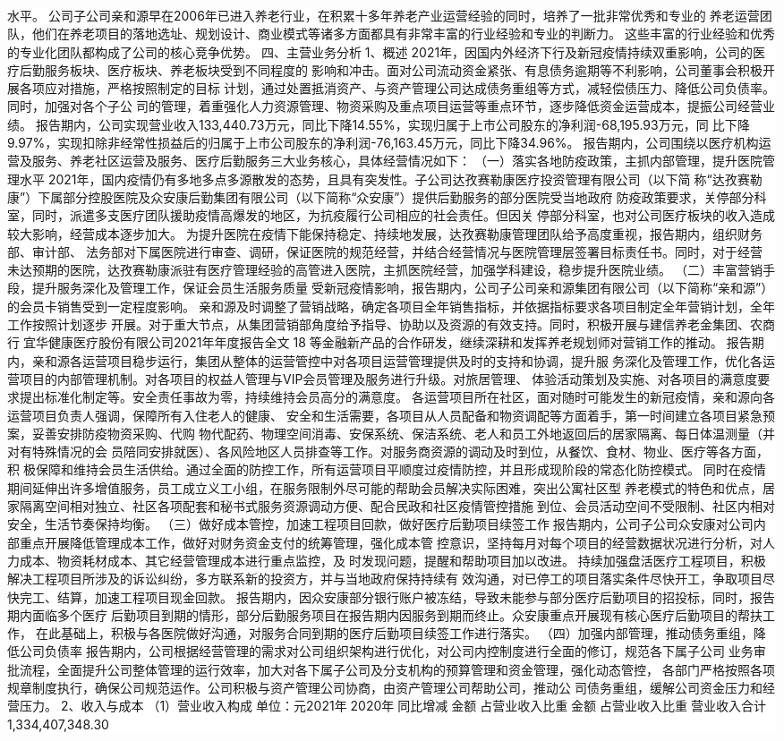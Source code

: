 水平。
公司子公司亲和源早在2006年已进入养老行业，在积累十多年养老产业运营经验的同时，培养了一批非常优秀和专业的
养老运营团队，他们在养老项目的落地选址、规划设计、商业模式等诸多方面都具有非常丰富的行业经验和专业的判断力。
这些丰富的行业经验和优秀的专业化团队都构成了公司的核心竞争优势。
四、主营业务分析
1、概述
2021年，因国内外经济下行及新冠疫情持续双重影响，公司的医疗后勤服务板块、医疗板块、养老板块受到不同程度的
影响和冲击。面对公司流动资金紧张、有息债务逾期等不利影响，公司董事会积极开展各项应对措施，严格按照制定的目标
计划，通过处置抵消资产、与资产管理公司达成债务重组等方式，减轻偿债压力、降低公司负债率。同时，加强对各个子公
司的管理，着重强化人力资源管理、物资采购及重点项目运营等重点环节，逐步降低资金运营成本，提振公司经营业绩。
报告期内，公司实现营业收入133,440.73万元，同比下降14.55%，实现归属于上市公司股东的净利润-68,195.93万元，同
比下降9.97%，实现扣除非经常性损益后的归属于上市公司股东的净利润-76,163.45万元，同比下降34.96%。
报告期内，公司围绕以医疗机构运营及服务、养老社区运营及服务、医疗后勤服务三大业务核心，具体经营情况如下：
（一）落实各地防疫政策，主抓内部管理，提升医院管理水平
2021年，国内疫情仍有多地多点多源散发的态势，且具有突发性。子公司达孜赛勒康医疗投资管理有限公司（以下简
称“达孜赛勒康”）下属部分控股医院及众安康后勤集团有限公司（以下简称“众安康”）提供后勤服务的部分医院受当地政府
防疫政策要求，关停部分科室，同时，派遣多支医疗团队援助疫情高爆发的地区，为抗疫履行公司相应的社会责任。但因关
停部分科室，也对公司医疗板块的收入造成较大影响，经营成本逐步加大。
为提升医院在疫情下能保持稳定、持续地发展，达孜赛勒康管理团队给予高度重视，报告期内，组织财务部、审计部、
法务部对下属医院进行审查、调研，保证医院的规范经营，并结合经营情况与医院管理层签署目标责任书。同时，对于经营
未达预期的医院，达孜赛勒康派驻有医疗管理经验的高管进入医院，主抓医院经营，加强学科建设，稳步提升医院业绩。
（二）丰富营销手段，提升服务深化及管理工作，保证会员生活服务质量
受新冠疫情影响，报告期内，公司子公司亲和源集团有限公司（以下简称“亲和源”）的会员卡销售受到一定程度影响。
亲和源及时调整了营销战略，确定各项目全年销售指标，并依据指标要求各项目制定全年营销计划，全年工作按照计划逐步
开展。对于重大节点，从集团营销部角度给予指导、协助以及资源的有效支持。同时，积极开展与建信养老金集团、农商行
宜华健康医疗股份有限公司2021年年度报告全文
18
等金融新产品的合作研发，继续深耕和发挥养老规划师对营销工作的推动。
报告期内，亲和源各运营项目稳步运行，集团从整体的运营管控中对各项目运营管理提供及时的支持和协调，提升服
务深化及管理工作，优化各运营项目的内部管理机制。对各项目的权益人管理与VIP会员管理及服务进行升级。对旅居管理、
体验活动策划及实施、对各项目的满意度要求提出标准化制定等。安全责任事故为零，持续维持会员高分的满意度。
各运营项目所在社区，面对随时可能发生的新冠疫情，亲和源向各运营项目负责人强调，保障所有入住老人的健康、
安全和生活需要，各项目从人员配备和物资调配等方面着手，第一时间建立各项目紧急预案，妥善安排防疫物资采购、代购
物代配药、物理空间消毒、安保系统、保洁系统、老人和员工外地返回后的居家隔离、每日体温测量（并对有特殊情况的会
员陪同安排就医）、各风险地区人员排查等工作。对服务商资源的调动及时到位，从餐饮、食材、物业、医疗等各方面，积
极保障和维持会员生活供给。通过全面的防控工作，所有运营项目平顺度过疫情防控，并且形成现阶段的常态化防控模式。
同时在疫情期间延伸出许多增值服务，员工成立义工小组，在服务限制外尽可能的帮助会员解决实际困难，突出公寓社区型
养老模式的特色和优点，居家隔离空间相对独立、社区各项配套和秘书式服务资源调动方便、配合民政和社区疫情管控措施
到位、会员活动空间不受限制、社区内相对安全，生活节奏保持均衡。
（三）做好成本管控，加速工程项目回款，做好医疗后勤项目续签工作
报告期内，公司子公司众安康对公司内部重点开展降低管理成本工作，做好对财务资金支付的统筹管理，强化成本管
控意识，坚持每月对每个项目的经营数据状况进行分析，对人力成本、物资耗材成本、其它经营管理成本进行重点监控，及
时发现问题，提醒和帮助项目加以改进。
持续加强盘活医疗工程项目，积极解决工程项目所涉及的诉讼纠纷，多方联系新的投资方，并与当地政府保持持续有
效沟通，对已停工的项目落实条件尽快开工，争取项目尽快完工、结算，加速工程项目现金回款。
报告期内，因众安康部分银行账户被冻结，导致未能参与部分医疗后勤项目的招投标，同时，报告期内面临多个医疗
后勤项目到期的情形，部分后勤服务项目在报告期内因服务到期而终止。众安康重点开展现有核心医疗后勤项目的帮扶工作，
在此基础上，积极与各医院做好沟通，对服务合同到期的医疗后勤项目续签工作进行落实。
（四）加强内部管理，推动债务重组，降低公司负债率
报告期内，公司根据经营管理的需求对公司组织架构进行优化，对公司内控制度进行全面的修订，规范各下属子公司
业务审批流程，全面提升公司整体管理的运行效率，加大对各下属子公司及分支机构的预算管理和资金管理，强化动态管控，
各部门严格按照各项规章制度执行，确保公司规范运作。公司积极与资产管理公司协商，由资产管理公司帮助公司，推动公
司债务重组，缓解公司资金压力和经营压力。
2、收入与成本
（1）营业收入构成
单位：元2021年
2020年
同比增减
金额
占营业收入比重
金额
占营业收入比重
营业收入合计
1,334,407,348.30